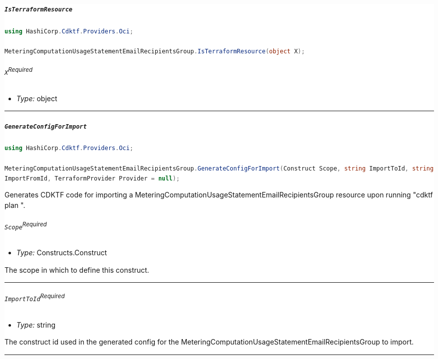 ##### `IsTerraformResource` <a name="IsTerraformResource" id="rhizo-co-terraform-provider-oci.meteringComputationUsageStatementEmailRecipientsGroup.MeteringComputationUsageStatementEmailRecipientsGroup.isTerraformResource"></a>

```csharp
using HashiCorp.Cdktf.Providers.Oci;

MeteringComputationUsageStatementEmailRecipientsGroup.IsTerraformResource(object X);
```

###### `X`<sup>Required</sup> <a name="X" id="rhizo-co-terraform-provider-oci.meteringComputationUsageStatementEmailRecipientsGroup.MeteringComputationUsageStatementEmailRecipientsGroup.isTerraformResource.parameter.x"></a>

- *Type:* object

---

##### `GenerateConfigForImport` <a name="GenerateConfigForImport" id="rhizo-co-terraform-provider-oci.meteringComputationUsageStatementEmailRecipientsGroup.MeteringComputationUsageStatementEmailRecipientsGroup.generateConfigForImport"></a>

```csharp
using HashiCorp.Cdktf.Providers.Oci;

MeteringComputationUsageStatementEmailRecipientsGroup.GenerateConfigForImport(Construct Scope, string ImportToId, string ImportFromId, TerraformProvider Provider = null);
```

Generates CDKTF code for importing a MeteringComputationUsageStatementEmailRecipientsGroup resource upon running "cdktf plan <stack-name>".

###### `Scope`<sup>Required</sup> <a name="Scope" id="rhizo-co-terraform-provider-oci.meteringComputationUsageStatementEmailRecipientsGroup.MeteringComputationUsageStatementEmailRecipientsGroup.generateConfigForImport.parameter.scope"></a>

- *Type:* Constructs.Construct

The scope in which to define this construct.

---

###### `ImportToId`<sup>Required</sup> <a name="ImportToId" id="rhizo-co-terraform-provider-oci.meteringComputationUsageStatementEmailRecipientsGroup.MeteringComputationUsageStatementEmailRecipientsGroup.generateConfigForImport.parameter.importToId"></a>

- *Type:* string

The construct id used in the generated config for the MeteringComputationUsageStatementEmailRecipientsGroup to import.

---